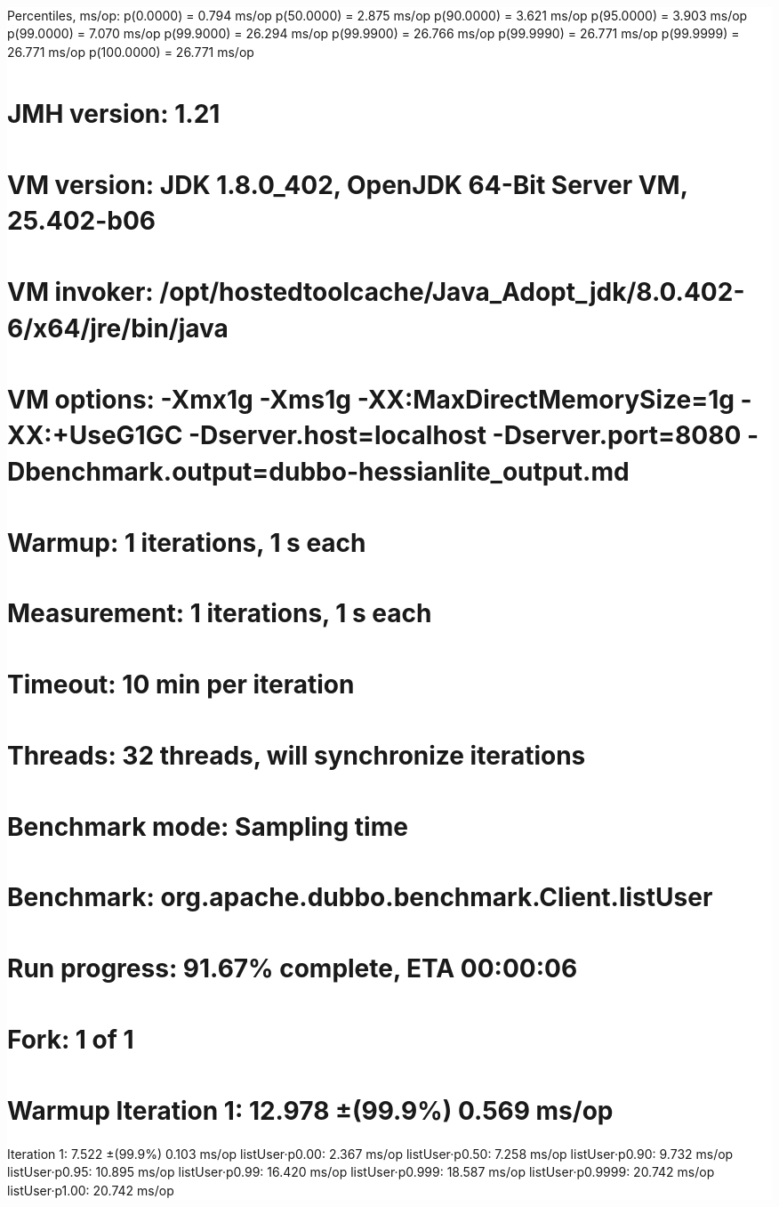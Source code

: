   Percentiles, ms/op:
      p(0.0000) =      0.794 ms/op
     p(50.0000) =      2.875 ms/op
     p(90.0000) =      3.621 ms/op
     p(95.0000) =      3.903 ms/op
     p(99.0000) =      7.070 ms/op
     p(99.9000) =     26.294 ms/op
     p(99.9900) =     26.766 ms/op
     p(99.9990) =     26.771 ms/op
     p(99.9999) =     26.771 ms/op
    p(100.0000) =     26.771 ms/op


# JMH version: 1.21
# VM version: JDK 1.8.0_402, OpenJDK 64-Bit Server VM, 25.402-b06
# VM invoker: /opt/hostedtoolcache/Java_Adopt_jdk/8.0.402-6/x64/jre/bin/java
# VM options: -Xmx1g -Xms1g -XX:MaxDirectMemorySize=1g -XX:+UseG1GC -Dserver.host=localhost -Dserver.port=8080 -Dbenchmark.output=dubbo-hessianlite_output.md
# Warmup: 1 iterations, 1 s each
# Measurement: 1 iterations, 1 s each
# Timeout: 10 min per iteration
# Threads: 32 threads, will synchronize iterations
# Benchmark mode: Sampling time
# Benchmark: org.apache.dubbo.benchmark.Client.listUser

# Run progress: 91.67% complete, ETA 00:00:06
# Fork: 1 of 1
# Warmup Iteration   1: 12.978 ±(99.9%) 0.569 ms/op
Iteration   1: 7.522 ±(99.9%) 0.103 ms/op
                 listUser·p0.00:   2.367 ms/op
                 listUser·p0.50:   7.258 ms/op
                 listUser·p0.90:   9.732 ms/op
                 listUser·p0.95:   10.895 ms/op
                 listUser·p0.99:   16.420 ms/op
                 listUser·p0.999:  18.587 ms/op
                 listUser·p0.9999: 20.742 ms/op
                 listUser·p1.00:   20.742 ms/op
